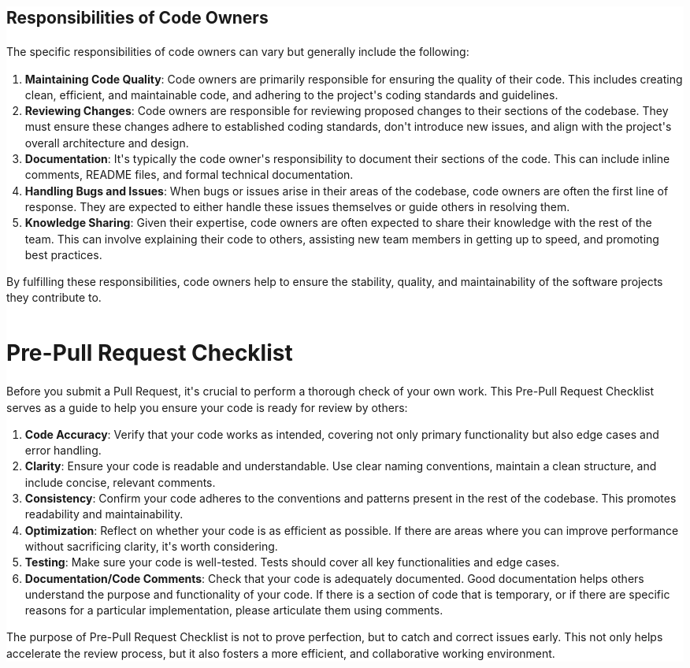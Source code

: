 ## Responsibilities of Code Owners

The specific responsibilities of code owners can vary but generally include the following:

1. **Maintaining Code Quality**: Code owners are primarily responsible for ensuring the quality of their code.
   This includes creating clean, efficient, and maintainable code, and adhering to the project's coding
   standards and guidelines.
2. **Reviewing Changes**: Code owners are responsible for reviewing proposed changes to their sections of the
   codebase. They must ensure these changes adhere to established coding standards, don't introduce new issues,
   and align with the project's overall architecture and design.
3. **Documentation**: It's typically the code owner's responsibility to document their sections of the code.
   This can include inline comments, README files, and formal technical documentation.
4. **Handling Bugs and Issues**: When bugs or issues arise in their areas of the codebase, code owners are
   often the first line of response. They are expected to either handle these issues themselves or guide others
   in resolving them.
5. **Knowledge Sharing**: Given their expertise, code owners are often expected to share their knowledge with
   the rest of the team. This can involve explaining their code to others, assisting new team members in getting
   up to speed, and promoting best practices.

By fulfilling these responsibilities, code owners help to ensure the stability, quality, and maintainability of the software
projects they contribute to.

# Pre-Pull Request Checklist

Before you submit a Pull Request, it's crucial to perform a thorough check of your own work. This Pre-Pull Request
Checklist serves as a guide to help you ensure your code is ready for review by others:

1. **Code Accuracy**: Verify that your code works as intended, covering not only primary functionality but also
edge cases and error handling.
2. **Clarity**: Ensure your code is readable and understandable. Use clear naming conventions, maintain a clean
structure, and include concise, relevant comments.
3. **Consistency**: Confirm your code adheres to the conventions and patterns present in the rest of the codebase.
This promotes readability and maintainability.
4. **Optimization**: Reflect on whether your code is as efficient as possible. If there are areas where you can
improve performance without sacrificing clarity, it's worth considering.
5. **Testing**: Make sure your code is well-tested. Tests should cover all key functionalities and edge cases.
6. **Documentation/Code Comments**: Check that your code is adequately documented. Good documentation helps others
understand the purpose and functionality of your code. If there is a section of code that is temporary, or
if there are specific reasons for a particular implementation, please articulate them using comments.

The purpose of Pre-Pull Request Checklist is not to prove perfection, but to catch and correct issues early.
This not only helps accelerate the review process, but it also fosters a more efficient, and collaborative
working environment.
